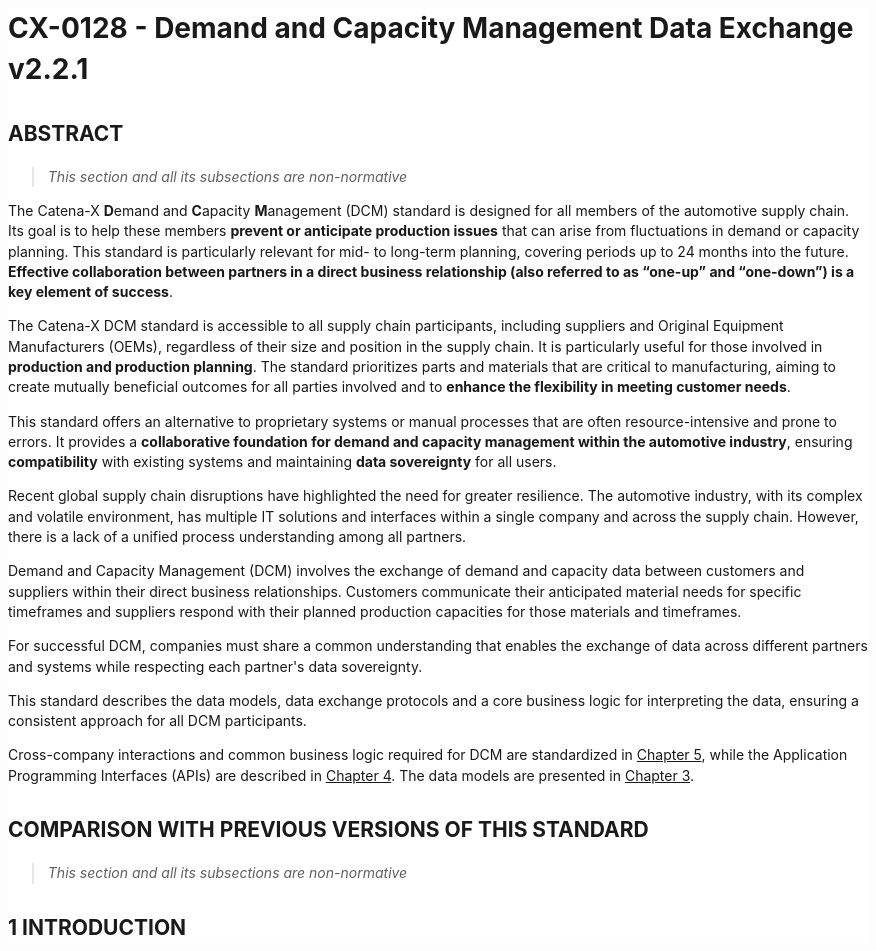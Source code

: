 # CX-0128 - Demand and Capacity Management Data Exchange v2.2.1

## ABSTRACT

> *This section and all its subsections are non-normative*

The Catena-X **D**emand and **C**apacity **M**anagement (DCM) standard is designed for all members of the automotive supply chain. Its goal is to help these members **prevent or anticipate production issues** that can arise from fluctuations in demand or capacity planning. This standard is particularly relevant for mid- to long-term planning, covering periods up to 24 months into the future. **Effective collaboration between partners in a direct business relationship (also referred to as “one-up” and “one-down”) is a key element of success**.

The Catena-X DCM standard is accessible to all supply chain participants, including suppliers and Original Equipment Manufacturers (OEMs), regardless of their size and position in the supply chain. It is particularly useful for those involved in **production and production planning**. The standard prioritizes parts and materials that are critical to manufacturing, aiming to create mutually beneficial outcomes for all parties involved and to **enhance the flexibility in meeting customer needs**.

This standard offers an alternative to proprietary systems or manual processes that are often resource-intensive and prone to errors. It provides a **collaborative foundation for demand and capacity management within the automotive industry**, ensuring **compatibility** with existing systems and maintaining **data sovereignty** for all users.

Recent global supply chain disruptions have highlighted the need for greater resilience. The automotive industry, with its complex and volatile environment, has multiple IT solutions and interfaces within a single company and across the supply chain. However, there is a lack of a unified process understanding among all partners.

Demand and Capacity Management (DCM) involves the exchange of demand and capacity data between customers and suppliers within their direct business relationships. Customers communicate their anticipated material needs for specific timeframes and suppliers respond with their planned production capacities for those materials and timeframes.

For successful DCM, companies must share a common understanding that enables the exchange of data across different partners and systems while respecting each partner's data sovereignty.

This standard describes the data models, data exchange protocols and a core business logic for interpreting the data, ensuring a consistent approach for all DCM participants.

Cross-company interactions and common business logic required for DCM are standardized in [Chapter 5](#5-processes), while the Application Programming Interfaces (APIs) are described in [Chapter 4](#4-application-programming-interfaces). The data models are presented in [Chapter 3](#3-aspect-models).

## COMPARISON WITH PREVIOUS VERSIONS OF THIS STANDARD

> *This section and all its subsections are non-normative*

## 1 INTRODUCTION
